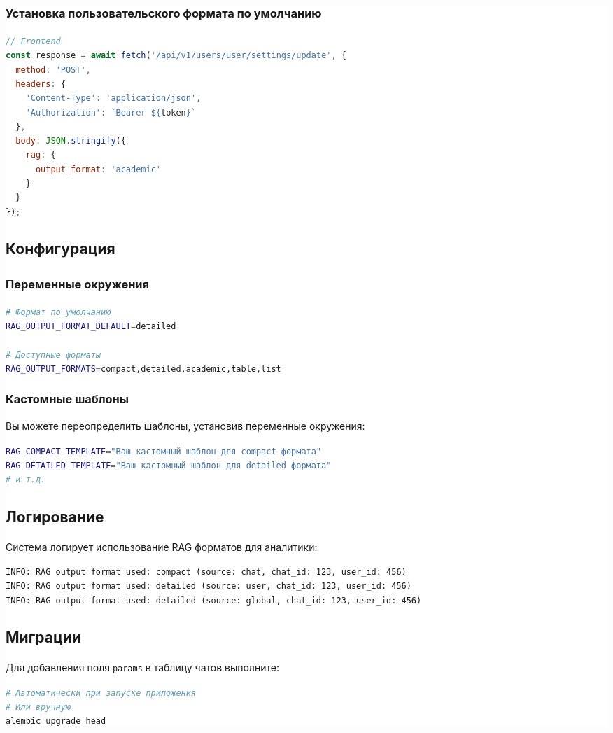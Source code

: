 ### Установка пользовательского формата по умолчанию
```javascript
// Frontend
const response = await fetch('/api/v1/users/user/settings/update', {
  method: 'POST',
  headers: {
    'Content-Type': 'application/json',
    'Authorization': `Bearer ${token}`
  },
  body: JSON.stringify({
    rag: {
      output_format: 'academic'
    }
  }
});
```

## Конфигурация

### Переменные окружения
```bash
# Формат по умолчанию
RAG_OUTPUT_FORMAT_DEFAULT=detailed

# Доступные форматы
RAG_OUTPUT_FORMATS=compact,detailed,academic,table,list
```

### Кастомные шаблоны
Вы можете переопределить шаблоны, установив переменные окружения:
```bash
RAG_COMPACT_TEMPLATE="Ваш кастомный шаблон для compact формата"
RAG_DETAILED_TEMPLATE="Ваш кастомный шаблон для detailed формата"
# и т.д.
```

## Логирование

Система логирует использование RAG форматов для аналитики:
```
INFO: RAG output format used: compact (source: chat, chat_id: 123, user_id: 456)
INFO: RAG output format used: detailed (source: user, chat_id: 123, user_id: 456)
INFO: RAG output format used: detailed (source: global, chat_id: 123, user_id: 456)
```

## Миграции

Для добавления поля `params` в таблицу чатов выполните:
```bash
# Автоматически при запуске приложения
# Или вручную
alembic upgrade head
```
